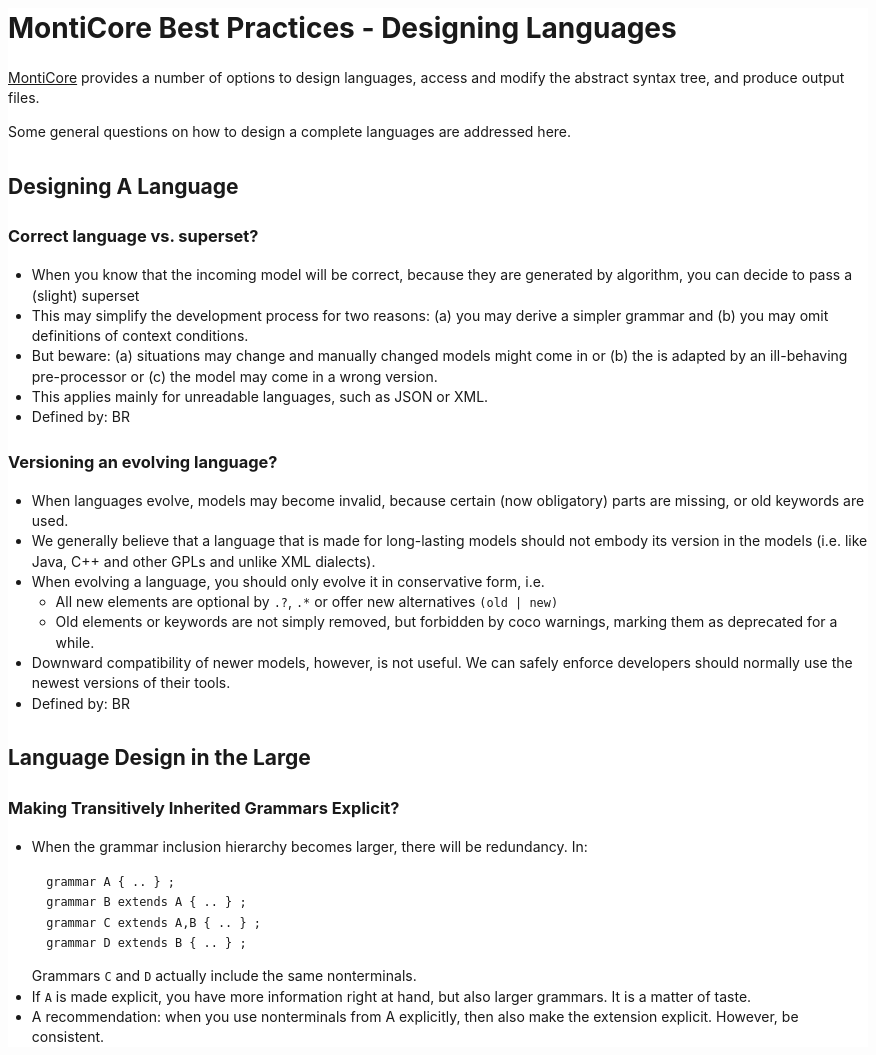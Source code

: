 

# MontiCore Best Practices - Designing Languages

[MontiCore](https://www.monticore.de) provides a number of options to design 
languages, access and modify the abstract syntax tree, and produce output files.

Some general questions on how to design a complete languages are addressed here. 

## **Designing A Language**

### Correct language vs. superset?
* When you know that the incoming model will be correct, because they are generated
  by algorithm, you can decide to pass a (slight) superset 
* This may simplify the development process for two reasons: 
  (a) you may derive a simpler grammar and (b) you may omit definitions of 
  context conditions.
* But beware: (a) situations may change and manually changed models might come in
  or (b) the is adapted by an ill-behaving pre-processor or (c) the model
  may come in a wrong version.
* This applies mainly for unreadable languages, such as JSON or XML.
* Defined by: BR


### Versioning an evolving language?
* When languages evolve, models may become invalid, because 
  certain (now obligatory) parts are missing, or old keywords are used.
* We generally believe that a language that is made for long-lasting 
  models should not embody its version in the models (i.e. like Java, C++ and 
  other GPLs and unlike XML dialects).
* When evolving a language, you should only evolve it in conservative form, i.e.
  * All new elements are optional by `.?`, `.*` or offer new alternatives `(old | new)`
  * Old elements or keywords are not simply removed, but 
    forbidden by coco warnings, marking them as deprecated for a while. 
* Downward compatibility of newer models, however, is not useful. 
  We can safely enforce developers should normally use the newest 
  versions of their tools.
* Defined by: BR



## **Language Design in the Large**


### Making Transitively Inherited Grammars Explicit?
* When the grammar inclusion hierarchy becomes larger, there will be redundancy.
  In:
  ```
    grammar A { .. } ;
    grammar B extends A { .. } ;
    grammar C extends A,B { .. } ;
    grammar D extends B { .. } ;
  ```
  Grammars `C` and `D` actually include the same nonterminals.
* If `A` is made explicit, you have more information right at hand, but also
  larger grammars. It is a matter of taste.
* A recommendation: when you use nonterminals from A explicitly, then also 
  make the extension explicit. However, be consistent.
